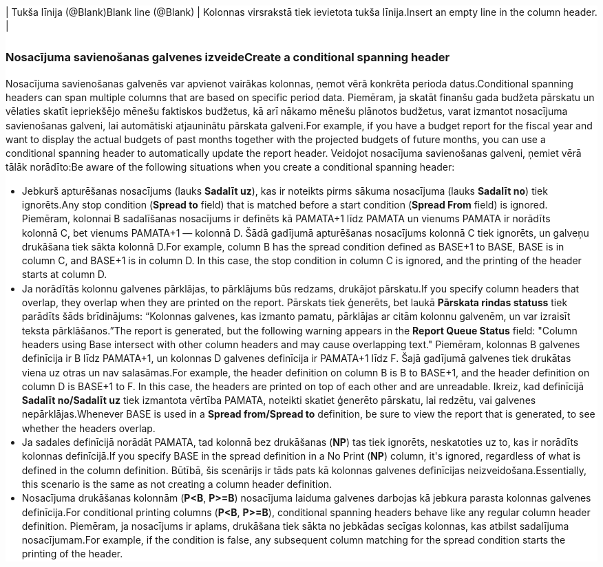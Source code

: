 | <span data-ttu-id="ec8d9-293">Tukša līnija (@Blank)</span><span class="sxs-lookup"><span data-stu-id="ec8d9-293">Blank line (@Blank)</span></span>                     | <span data-ttu-id="ec8d9-294">Kolonnas virsrakstā tiek ievietota tukša līnija.</span><span class="sxs-lookup"><span data-stu-id="ec8d9-294">Insert an empty line in the column header.</span></span> |

### <a name="create-a-conditional-spanning-header"></a><span data-ttu-id="ec8d9-295">Nosacījuma savienošanas galvenes izveide</span><span class="sxs-lookup"><span data-stu-id="ec8d9-295">Create a conditional spanning header</span></span>

<span data-ttu-id="ec8d9-296">Nosacījuma savienošanas galvenēs var apvienot vairākas kolonnas, ņemot vērā konkrēta perioda datus.</span><span class="sxs-lookup"><span data-stu-id="ec8d9-296">Conditional spanning headers can span multiple columns that are based on specific period data.</span></span> <span data-ttu-id="ec8d9-297">Piemēram, ja skatāt finanšu gada budžeta pārskatu un vēlaties skatīt iepriekšējo mēnešu faktiskos budžetus, kā arī nākamo mēnešu plānotos budžetus, varat izmantot nosacījuma savienošanas galveni, lai automātiski atjauninātu pārskata galveni.</span><span class="sxs-lookup"><span data-stu-id="ec8d9-297">For example, if you have a budget report for the fiscal year and want to display the actual budgets of past months together with the projected budgets of future months, you can use a conditional spanning header to automatically update the report header.</span></span> <span data-ttu-id="ec8d9-298">Veidojot nosacījuma savienošanas galveni, ņemiet vērā tālāk norādīto:</span><span class="sxs-lookup"><span data-stu-id="ec8d9-298">Be aware of the following situations when you create a conditional spanning header:</span></span>

- <span data-ttu-id="ec8d9-299">Jebkurš apturēšanas nosacījums (lauks **Sadalīt uz**), kas ir noteikts pirms sākuma nosacījuma (lauks **Sadalīt no**) tiek ignorēts.</span><span class="sxs-lookup"><span data-stu-id="ec8d9-299">Any stop condition (**Spread to** field) that is matched before a start condition (**Spread From** field) is ignored.</span></span> <span data-ttu-id="ec8d9-300">Piemēram, kolonnai B sadalīšanas nosacījums ir definēts kā PAMATA+1 līdz PAMATA un vienums PAMATA ir norādīts kolonnā C, bet vienums PAMATA+1 — kolonnā D. Šādā gadījumā apturēšanas nosacījums kolonnā C tiek ignorēts, un galveņu drukāšana tiek sākta kolonnā D.</span><span class="sxs-lookup"><span data-stu-id="ec8d9-300">For example, column B has the spread condition defined as BASE+1 to BASE, BASE is in column C, and BASE+1 is in column D. In this case, the stop condition in column C is ignored, and the printing of the header starts at column D.</span></span>
- <span data-ttu-id="ec8d9-301">Ja norādītās kolonnu galvenes pārklājas, to pārklājums būs redzams, drukājot pārskatu.</span><span class="sxs-lookup"><span data-stu-id="ec8d9-301">If you specify column headers that overlap, they overlap when they are printed on the report.</span></span> <span data-ttu-id="ec8d9-302">Pārskats tiek ģenerēts, bet laukā **Pārskata rindas statuss** tiek parādīts šāds brīdinājums: “Kolonnas galvenes, kas izmanto pamatu, pārklājas ar citām kolonnu galvenēm, un var izraisīt teksta pārklāšanos.”</span><span class="sxs-lookup"><span data-stu-id="ec8d9-302">The report is generated, but the following warning appears in the **Report Queue Status** field: "Column headers using Base intersect with other column headers and may cause overlapping text."</span></span> <span data-ttu-id="ec8d9-303">Piemēram, kolonnas B galvenes definīcija ir B līdz PAMATA+1, un kolonnas D galvenes definīcija ir PAMATA+1 līdz F. Šajā gadījumā galvenes tiek drukātas viena uz otras un nav salasāmas.</span><span class="sxs-lookup"><span data-stu-id="ec8d9-303">For example, the header definition on column B is B to BASE+1, and the header definition on column D is BASE+1 to F. In this case, the headers are printed on top of each other and are unreadable.</span></span> <span data-ttu-id="ec8d9-304">Ikreiz, kad definīcijā **Sadalīt no/Sadalīt uz** tiek izmantota vērtība PAMATA, noteikti skatiet ģenerēto pārskatu, lai redzētu, vai galvenes nepārklājas.</span><span class="sxs-lookup"><span data-stu-id="ec8d9-304">Whenever BASE is used in a **Spread from/Spread to** definition, be sure to view the report that is generated, to see whether the headers overlap.</span></span>
- <span data-ttu-id="ec8d9-305">Ja sadales definīcijā norādāt PAMATA, tad kolonnā bez drukāšanas (**NP**) tas tiek ignorēts, neskatoties uz to, kas ir norādīts kolonnas definīcijā.</span><span class="sxs-lookup"><span data-stu-id="ec8d9-305">If you specify BASE in the spread definition in a No Print (**NP**) column, it's ignored, regardless of what is defined in the column definition.</span></span> <span data-ttu-id="ec8d9-306">Būtībā, šis scenārijs ir tāds pats kā kolonnas galvenes definīcijas neizveidošana.</span><span class="sxs-lookup"><span data-stu-id="ec8d9-306">Essentially, this scenario is the same as not creating a column header definition.</span></span>
- <span data-ttu-id="ec8d9-307">Nosacījuma drukāšanas kolonnām (**P&lt;B**, **P&gt;=B**) nosacījuma laiduma galvenes darbojas kā jebkura parasta kolonnas galvenes definīcija.</span><span class="sxs-lookup"><span data-stu-id="ec8d9-307">For conditional printing columns (**P&lt;B**, **P&gt;=B**), conditional spanning headers behave like any regular column header definition.</span></span> <span data-ttu-id="ec8d9-308">Piemēram, ja nosacījums ir aplams, drukāšana tiek sākta no jebkādas secīgas kolonnas, kas atbilst sadalījuma nosacījumam.</span><span class="sxs-lookup"><span data-stu-id="ec8d9-308">For example, if the condition is false, any subsequent column matching for the spread condition starts the printing of the header.</span></span>
